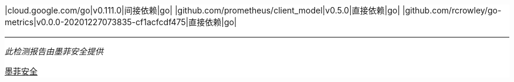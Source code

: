 |cloud.google.com/go|v0.111.0|间接依赖|go|
|github.com/prometheus/client_model|v0.5.0|直接依赖|go|
|github.com/rcrowley/go-metrics|v0.0.0-20201227073835-cf1acfcdf475|直接依赖|go|


------

*此检测报告由墨菲安全提供*

[墨菲安全](www.murphysec.com)